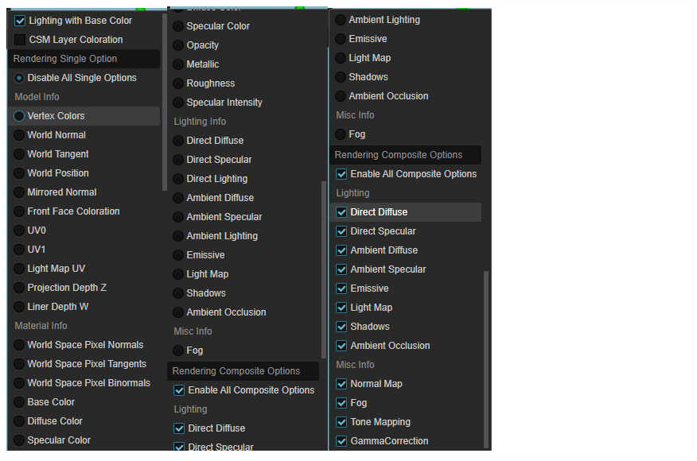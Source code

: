 ![images](images/shaded-debug1.png)![images](images/shaded-debug2.png)![images](images/shaded-debug3.png)